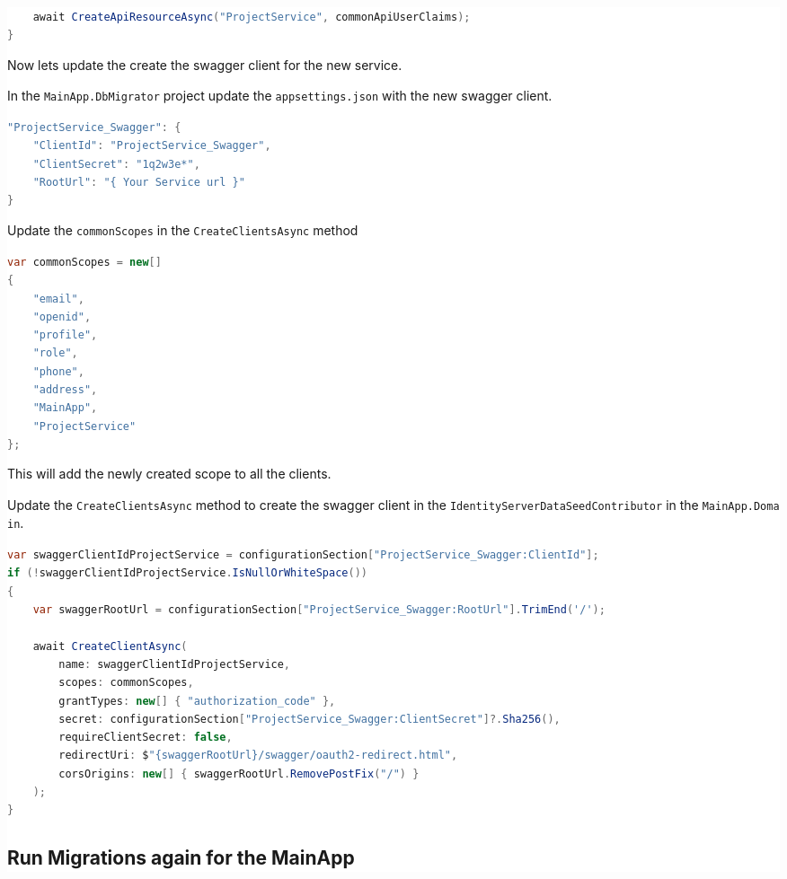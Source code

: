 ```cs
    await CreateApiResourceAsync("ProjectService", commonApiUserClaims);
}
```

Now lets update the create the swagger client for the new service.

In the `MainApp.DbMigrator` project update the `appsettings.json` with the new swagger client.

```cs
"ProjectService_Swagger": {
    "ClientId": "ProjectService_Swagger",
    "ClientSecret": "1q2w3e*",
    "RootUrl": "{ Your Service url }"
}
```

Update the `commonScopes` in the `CreateClientsAsync` method

```cs
var commonScopes = new[]
{
    "email",
    "openid",
    "profile",
    "role",
    "phone",
    "address",
    "MainApp",
    "ProjectService"
};
```

This will add the newly created scope to all the clients.

Update the `CreateClientsAsync` method to create the swagger client in the `IdentityServerDataSeedContributor` in the `MainApp.Domain`.

```cs
var swaggerClientIdProjectService = configurationSection["ProjectService_Swagger:ClientId"];
if (!swaggerClientIdProjectService.IsNullOrWhiteSpace())
{
    var swaggerRootUrl = configurationSection["ProjectService_Swagger:RootUrl"].TrimEnd('/');

    await CreateClientAsync(
        name: swaggerClientIdProjectService,
        scopes: commonScopes,
        grantTypes: new[] { "authorization_code" },
        secret: configurationSection["ProjectService_Swagger:ClientSecret"]?.Sha256(),
        requireClientSecret: false,
        redirectUri: $"{swaggerRootUrl}/swagger/oauth2-redirect.html",
        corsOrigins: new[] { swaggerRootUrl.RemovePostFix("/") }
    );
}
```

## Run Migrations again for the MainApp
